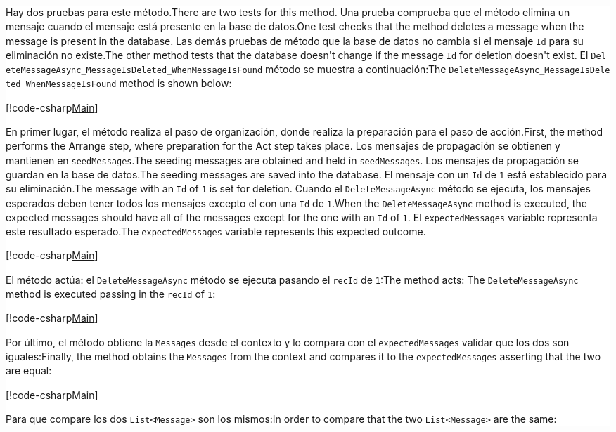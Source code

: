 <span data-ttu-id="97fb3-185">Hay dos pruebas para este método.</span><span class="sxs-lookup"><span data-stu-id="97fb3-185">There are two tests for this method.</span></span> <span data-ttu-id="97fb3-186">Una prueba comprueba que el método elimina un mensaje cuando el mensaje está presente en la base de datos.</span><span class="sxs-lookup"><span data-stu-id="97fb3-186">One test checks that the method deletes a message when the message is present in the database.</span></span> <span data-ttu-id="97fb3-187">Las demás pruebas de método que la base de datos no cambia si el mensaje `Id` para su eliminación no existe.</span><span class="sxs-lookup"><span data-stu-id="97fb3-187">The other method tests that the database doesn't change if the message `Id` for deletion doesn't exist.</span></span> <span data-ttu-id="97fb3-188">El `DeleteMessageAsync_MessageIsDeleted_WhenMessageIsFound` método se muestra a continuación:</span><span class="sxs-lookup"><span data-stu-id="97fb3-188">The `DeleteMessageAsync_MessageIsDeleted_WhenMessageIsFound` method is shown below:</span></span>

[!code-csharp[Main](razor-pages-testing/sample_snapshot/tests/RazorPagesTestingSample.Tests/UnitTests/DataAccessLayerTest.cs?name=snippet1)]

<span data-ttu-id="97fb3-189">En primer lugar, el método realiza el paso de organización, donde realiza la preparación para el paso de acción.</span><span class="sxs-lookup"><span data-stu-id="97fb3-189">First, the method performs the Arrange step, where preparation for the Act step takes place.</span></span> <span data-ttu-id="97fb3-190">Los mensajes de propagación se obtienen y mantienen en `seedMessages`.</span><span class="sxs-lookup"><span data-stu-id="97fb3-190">The seeding messages are obtained and held in `seedMessages`.</span></span> <span data-ttu-id="97fb3-191">Los mensajes de propagación se guardan en la base de datos.</span><span class="sxs-lookup"><span data-stu-id="97fb3-191">The seeding messages are saved into the database.</span></span> <span data-ttu-id="97fb3-192">El mensaje con un `Id` de `1` está establecido para su eliminación.</span><span class="sxs-lookup"><span data-stu-id="97fb3-192">The message with an `Id` of `1` is set for deletion.</span></span> <span data-ttu-id="97fb3-193">Cuando el `DeleteMessageAsync` método se ejecuta, los mensajes esperados deben tener todos los mensajes excepto el con una `Id` de `1`.</span><span class="sxs-lookup"><span data-stu-id="97fb3-193">When the `DeleteMessageAsync` method is executed, the expected messages should have all of the messages except for the one with an `Id` of `1`.</span></span> <span data-ttu-id="97fb3-194">El `expectedMessages` variable representa este resultado esperado.</span><span class="sxs-lookup"><span data-stu-id="97fb3-194">The `expectedMessages` variable represents this expected outcome.</span></span>

[!code-csharp[Main](razor-pages-testing/sample/tests/RazorPagesTestingSample.Tests/UnitTests/DataAccessLayerTest.cs?name=snippet1)]

<span data-ttu-id="97fb3-195">El método actúa: el `DeleteMessageAsync` método se ejecuta pasando el `recId` de `1`:</span><span class="sxs-lookup"><span data-stu-id="97fb3-195">The method acts: The `DeleteMessageAsync` method is executed passing in the `recId` of `1`:</span></span>

[!code-csharp[Main](razor-pages-testing/sample/tests/RazorPagesTestingSample.Tests/UnitTests/DataAccessLayerTest.cs?name=snippet2)]

<span data-ttu-id="97fb3-196">Por último, el método obtiene la `Messages` desde el contexto y lo compara con el `expectedMessages` validar que los dos son iguales:</span><span class="sxs-lookup"><span data-stu-id="97fb3-196">Finally, the method obtains the `Messages` from the context and compares it to the `expectedMessages` asserting that the two are equal:</span></span>

[!code-csharp[Main](razor-pages-testing/sample/tests/RazorPagesTestingSample.Tests/UnitTests/DataAccessLayerTest.cs?name=snippet3)]

<span data-ttu-id="97fb3-197">Para que compare los dos `List<Message>` son los mismos:</span><span class="sxs-lookup"><span data-stu-id="97fb3-197">In order to compare that the two `List<Message>` are the same:</span></span>

